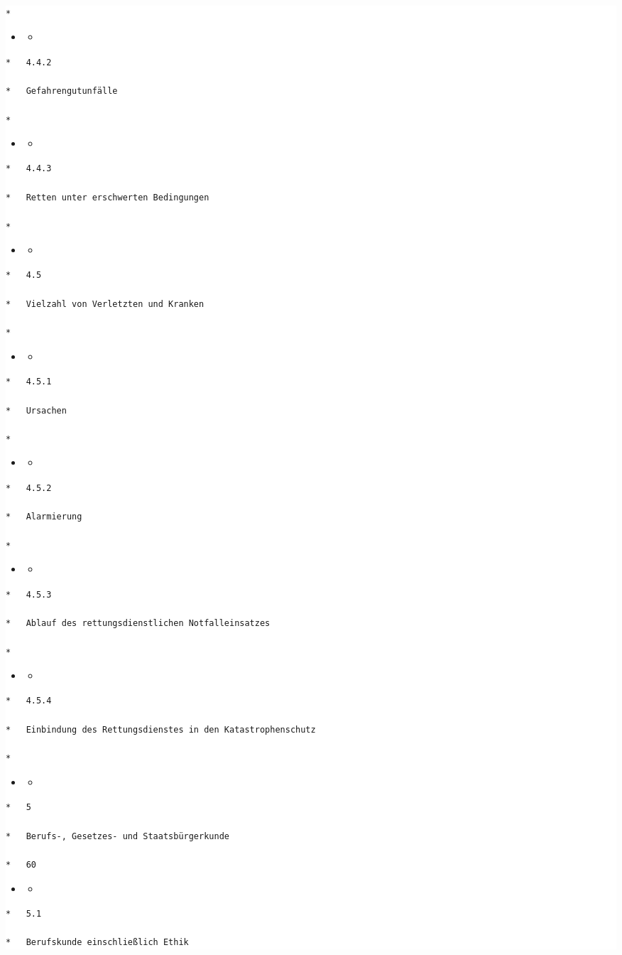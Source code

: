     *

*    *
    *   4.4.2

    *   Gefahrengutunfälle

    *

*    *
    *   4.4.3

    *   Retten unter erschwerten Bedingungen

    *

*    *
    *   4.5

    *   Vielzahl von Verletzten und Kranken

    *

*    *
    *   4.5.1

    *   Ursachen

    *

*    *
    *   4.5.2

    *   Alarmierung

    *

*    *
    *   4.5.3

    *   Ablauf des rettungsdienstlichen Notfalleinsatzes

    *

*    *
    *   4.5.4

    *   Einbindung des Rettungsdienstes in den Katastrophenschutz

    *

*    *
    *   5

    *   Berufs-, Gesetzes- und Staatsbürgerkunde

    *   60


*    *
    *   5.1

    *   Berufskunde einschließlich Ethik
